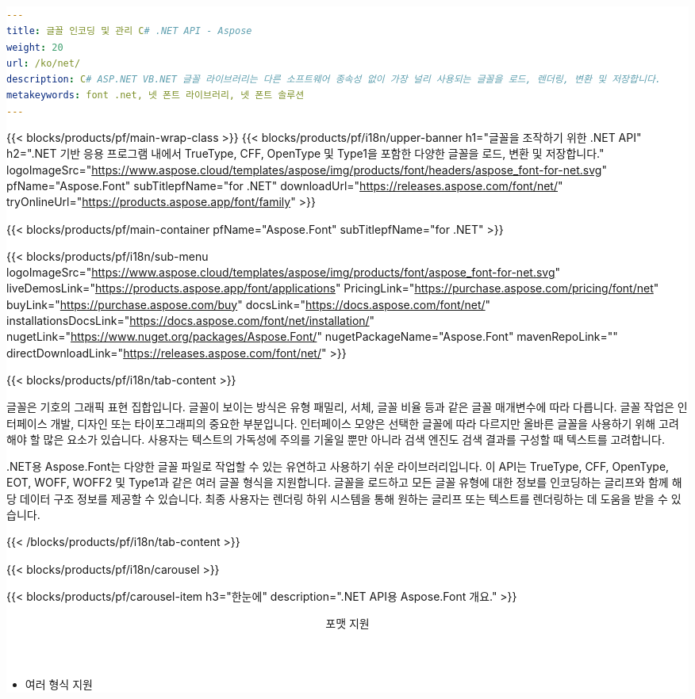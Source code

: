 ```yaml
---
title: 글꼴 인코딩 및 관리 C# .NET API - Aspose
weight: 20
url: /ko/net/ 
description: C# ASP.NET VB.NET 글꼴 라이브러리는 다른 소프트웨어 종속성 없이 가장 널리 사용되는 글꼴을 로드, 렌더링, 변환 및 저장합니다.
metakeywords: font .net, 넷 폰트 라이브러리, 넷 폰트 솔루션
---
```


{{< blocks/products/pf/main-wrap-class >}}
{{< blocks/products/pf/i18n/upper-banner h1="글꼴을 조작하기 위한 .NET API" h2=".NET 기반 응용 프로그램 내에서 TrueType, CFF, OpenType 및 Type1을 포함한 다양한 글꼴을 로드, 변환 및 저장합니다." logoImageSrc="https://www.aspose.cloud/templates/aspose/img/products/font/headers/aspose_font-for-net.svg" pfName="Aspose.Font" subTitlepfName="for .NET" downloadUrl="https://releases.aspose.com/font/net/" tryOnlineUrl="https://products.aspose.app/font/family"  >}}

{{< blocks/products/pf/main-container pfName="Aspose.Font" subTitlepfName="for .NET" >}}

{{< blocks/products/pf/i18n/sub-menu logoImageSrc="https://www.aspose.cloud/templates/aspose/img/products/font/aspose_font-for-net.svg" liveDemosLink="https://products.aspose.app/font/applications" PricingLink="https://purchase.aspose.com/pricing/font/net" buyLink="https://purchase.aspose.com/buy" docsLink="https://docs.aspose.com/font/net/" installationsDocsLink="https://docs.aspose.com/font/net/installation/" nugetLink="https://www.nuget.org/packages/Aspose.Font/" nugetPackageName="Aspose.Font" mavenRepoLink="" directDownloadLink="https://releases.aspose.com/font/net/" >}}

{{< blocks/products/pf/i18n/tab-content >}}
<p>
글꼴은 기호의 그래픽 표현 집합입니다. 글꼴이 보이는 방식은 유형 패밀리, 서체, 글꼴 비율 등과 같은 글꼴 매개변수에 따라 다릅니다.
글꼴 작업은 인터페이스 개발, 디자인 또는 타이포그래피의 중요한 부분입니다. 인터페이스 모양은 선택한 글꼴에 따라 다르지만 올바른 글꼴을 사용하기 위해 고려해야 할 많은 요소가 있습니다. 사용자는 텍스트의 가독성에 주의를 기울일 뿐만 아니라 검색 엔진도 검색 결과를 구성할 때 텍스트를 고려합니다.
</p>
<p> 
.NET용 Aspose.Font는 다양한 글꼴 파일로 작업할 수 있는 유연하고 사용하기 쉬운 라이브러리입니다. 이 API는 TrueType, CFF, OpenType, EOT, WOFF, WOFF2 및 Type1과 같은 여러 글꼴 형식을 지원합니다. 글꼴을 로드하고 모든 글꼴 유형에 대한 정보를 인코딩하는 글리프와 함께 해당 데이터 구조 정보를 제공할 수 있습니다. 최종 사용자는 렌더링 하위 시스템을 통해 원하는 글리프 또는 텍스트를 렌더링하는 데 도움을 받을 수 있습니다.
</p>
{{< /blocks/products/pf/i18n/tab-content >}}


{{< blocks/products/pf/i18n/carousel >}}

{{< blocks/products/pf/carousel-item h3="한눈에" description=".NET API용 Aspose.Font 개요." >}}
<div class="diagram1 d1-net">
 <div class="d1-row">
  <div class="d1-col d1-left">
   <header>
    <i class="fa fa-bars">
    </i>
    포맷 지원
   </header>
   <ul>
    <li>
     여러 형식 지원
    </li>
   </ul>
  </div>
  